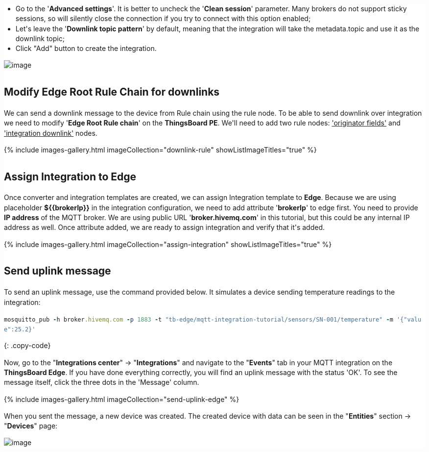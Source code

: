 - Go to the '**Advanced settings**'. It is better to uncheck the '**Clean session**' parameter. Many brokers do not support sticky sessions, so will silently close the connection if you try to connect with this option enabled;
- Let's leave the '**Downlink topic pattern**' by default, meaning that the integration will take the metadata.topic and use it as the downlink topic; 
- Click "Add" button to create the integration.

![image](https://img.thingsboard.io/pe/edge/integrations/mqtt/add-mqtt-integration-template-5-edge.png)

## Modify Edge Root Rule Chain for downlinks

We can send a downlink message to the device from Rule chain using the rule node.
To be able to send downlink over integration we need to modify '**Edge Root Rule chain**' on the **ThingsBoard PE**.
We'll need to add two rule nodes: ['originator fields'](/docs/pe/user-guide/rule-engine-2-0/enrichment-nodes/#originator-fields) and ['integration downlink'](/docs/pe/user-guide/rule-engine-2-0/action-nodes/#integration-downlink-node) nodes.

{% include images-gallery.html imageCollection="downlink-rule" showListImageTitles="true" %}

## Assign Integration to Edge

Once converter and integration templates are created, we can assign Integration template to **Edge**.
Because we are using placeholder **$\{\{brokerIp\}\}** in the integration configuration, we need to add attribute '**brokerIp**' to edge first.
You need to provide **IP address** of the MQTT broker. We are using public URL '**broker.hivemq.com**' in this tutorial, but this could be any internal IP address as well.
Once attribute added, we are ready to assign integration and verify that it's added.

{% include images-gallery.html imageCollection="assign-integration" showListImageTitles="true" %}

## Send uplink message

To send an uplink message, use the command provided below. It simulates a device sending temperature readings to the integration:

```ruby
mosquitto_pub -h broker.hivemq.com -p 1883 -t "tb-edge/mqtt-integration-tutorial/sensors/SN-001/temperature" -m '{"value":25.2}'
```
{: .copy-code}

Now, go to the "**Integrations center**" -> "**Integrations**" and navigate to the "**Events**" tab in your MQTT integration on the **ThingsBoard Edge**. If you have done everything correctly, you will find an uplink message with the status 'OK'. To see the message itself, click the three dots in the 'Message' column.

{% include images-gallery.html imageCollection="send-uplink-edge" %}

When you sent the message, a new device was created. The created device with data can be seen in the "**Entities**" section -> "**Devices**" page:

![image](https://img.thingsboard.io/pe/edge/integrations/mqtt/create-mqtt-device-1-edge.png)
